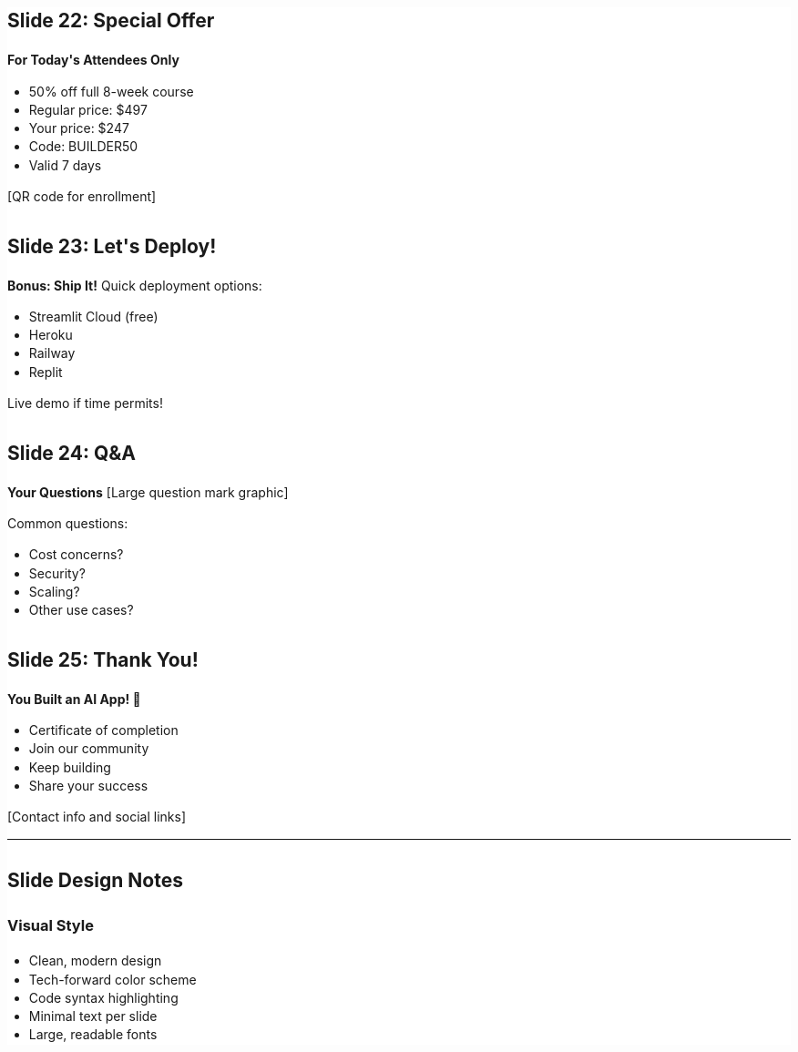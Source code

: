 ## Slide 22: Special Offer
**For Today's Attendees Only**
- 50% off full 8-week course
- Regular price: $497
- Your price: $247
- Code: BUILDER50
- Valid 7 days

[QR code for enrollment]

## Slide 23: Let's Deploy!
**Bonus: Ship It!**
Quick deployment options:
- Streamlit Cloud (free)
- Heroku
- Railway
- Replit

Live demo if time permits!

## Slide 24: Q&A
**Your Questions**
[Large question mark graphic]

Common questions:
- Cost concerns?
- Security?
- Scaling?
- Other use cases?

## Slide 25: Thank You!
**You Built an AI App! 🎉**
- Certificate of completion
- Join our community
- Keep building
- Share your success

[Contact info and social links]

---

## Slide Design Notes

### Visual Style
- Clean, modern design
- Tech-forward color scheme
- Code syntax highlighting
- Minimal text per slide
- Large, readable fonts

